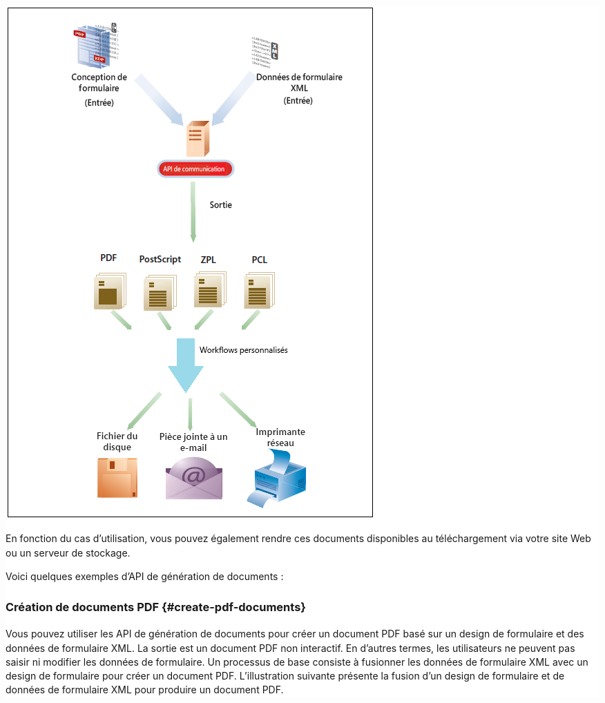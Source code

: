 ![Workflow de génération de documents Communications](assets/communicaions-workflow.png)

En fonction du cas d’utilisation, vous pouvez également rendre ces documents disponibles au téléchargement via votre site Web ou un serveur de stockage.

Voici quelques exemples d’API de génération de documents :

### Création de documents PDF {#create-pdf-documents}

Vous pouvez utiliser les API de génération de documents pour créer un document PDF basé sur un design de formulaire et des données de formulaire XML. La sortie est un document PDF non interactif. En d’autres termes, les utilisateurs ne peuvent pas saisir ni modifier les données de formulaire. Un processus de base consiste à fusionner les données de formulaire XML avec un design de formulaire pour créer un document PDF. L’illustration suivante présente la fusion d’un design de formulaire et de données de formulaire XML pour produire un document PDF.
